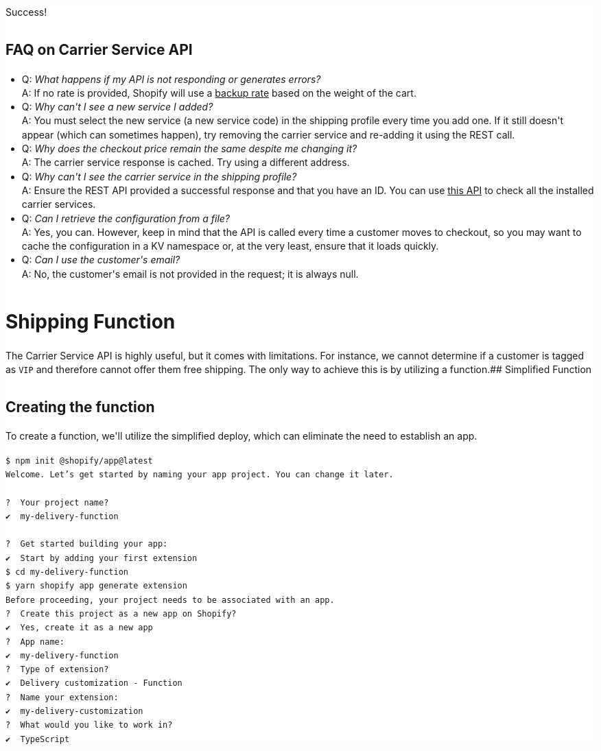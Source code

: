 Success!

## FAQ on Carrier Service API

- Q: *What happens if my API is not responding or generates errors?*  
  A: If no rate is provided, Shopify will use
  a [backup rate](https://help.shopify.com/en/manual/shipping/setting-up-and-managing-your-shipping/backup-rates) based
  on the weight of the cart.
- Q: *Why can't I see a new service I added?*  
  A: You must select the new service (a new service code) in the shipping profile every time you add one. If it still
  doesn't appear (which can sometimes happen), try removing the carrier service and re-adding it using the REST call.
- Q: *Why does the checkout price remain the same despite me changing it?*  
  A: The carrier service response is cached. Try using a different address.
- Q: *Why can't I see the carrier service in the shipping profile?*  
  A: Ensure the REST API provided a successful response and that you have an ID. You can
  use [this API](https://shopify.dev/docs/api/admin-rest/2023-10/resources/carrierservice#get-carrier-services) to check
  all the installed carrier services.
- Q: *Can I retrieve the configuration from a file?*  
  A: Yes, you can. However, keep in mind that the API is called every time a customer moves to checkout, so you may want
  to cache the configuration in a KV namespace or, at the very least, ensure that it loads quickly.
- Q: *Can I use the customer's email?*  
  A: No, the customer's email is not provided in the request; it is always null.

# Shipping Function

The Carrier Service API is highly useful, but it comes with limitations. For instance, we cannot determine if a customer
is tagged as `VIP` and therefore cannot offer them free shipping. The only way to achieve this is by utilizing a
function.## Simplified Function

## Creating the function

To create a function, we'll utilize the simplified deploy, which can eliminate the need to establish an app.

```shell
$ npm init @shopify/app@latest
Welcome. Let’s get started by naming your app project. You can change it later.

?  Your project name?
✔  my-delivery-function

?  Get started building your app:
✔  Start by adding your first extension
$ cd my-delivery-function
$ yarn shopify app generate extension
Before proceeding, your project needs to be associated with an app.
?  Create this project as a new app on Shopify?
✔  Yes, create it as a new app
?  App name:
✔  my-delivery-function
?  Type of extension?
✔  Delivery customization - Function
?  Name your extension:
✔  my-delivery-customization
?  What would you like to work in?
✔  TypeScript
```